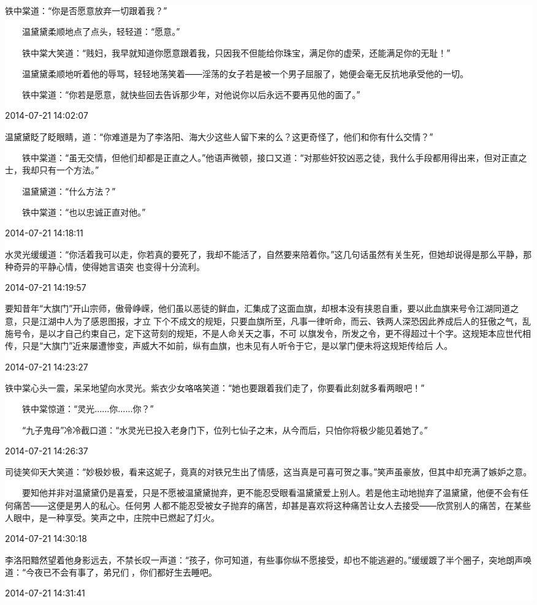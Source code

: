 铁中棠道：“你是否愿意放弃一切跟着我？”  
  
　　温黛黛柔顺地点了点头，轻轻道：“愿意。”  
  
　　铁中棠大笑道：“贱妇，我早就知道你愿意跟着我，只因我不但能给你珠宝，满足你的虚荣，还能满足你的无耻！”  
  
　　温黛黛柔顺地听着他的辱骂，轻轻地荡笑着——淫荡的女子若是被一个男子屈服了，她便会毫无反抗地承受他的一切。  
  
　　铁中棠道：“你若是愿意，就快些回去告诉那少年，对他说你以后永远不要再见他的面了。”

  

2014-07-21 14:02:07

温黛黛眨了眨眼睛，道：“你难道是为了李洛阳、海大少这些人留下来的么？这更奇怪了，他们和你有什么交情？”  
  
　　铁中棠道：“虽无交情，但他们却都是正直之人。”他语声微顿，接口又道：“对那些奸狡凶恶之徒，我什么手段都用得出来，但对正直之士，我却只有一个方法。”  
  
　　温黛黛道：“什么方法？”  
  
　　铁中棠道：“也以忠诚正直对他。”

  

2014-07-21 14:18:11

水灵光缓缓道：“你活着我可以走，你若真的要死了，我却不能活了，自然要来陪着你。”这几句话虽然有关生死，但她却说得是那么平静，那种奇异的平静心情，使得她言语突
也变得十分流利。

  

2014-07-21 14:19:57

要知昔年“大旗门”开山宗师，傲骨峥嵘，他们虽以恶徒的鲜血，汇集成了这面血旗，却根本没有挟恩自重，要以此血旗来号令江湖同道之意，只是江湖中人为了感恩图报，才立
下个不成文的规矩，只要血旗所至，凡事一律听命，而云、铁两人深恐因此养成后人的狂傲之气，乱施号令，是以才自己约束自己，定下这苛刻的规矩，不是人命关天之事，不可
以旗发令，所发之令，更不得超过十个字。这规矩本应世代相传，只是“大旗门”近来屡遭惨变，声威大不如前，纵有血旗，也未见有人听令于它，是以掌门便未将这规矩传给后
人。

  

2014-07-21 14:23:27

铁中棠心头一震，呆呆地望向水灵光。紫衣少女咯咯笑道：“她也要跟着我们走了，你要看此刻就多看两眼吧！”  
  
　　铁中棠惊道：“灵光……你……你？”  
  
　　“九子鬼母”冷冷截口道：“水灵光已投入老身门下，位列七仙子之末，从今而后，只怕你将极少能见着她了。”

  

2014-07-21 14:26:37

司徒笑仰天大笑道：“妙极妙极，看来这妮子，竟真的对铁兄生出了情感，这当真是可喜可贺之事。”笑声虽豪放，但其中却充满了嫉妒之意。  
  
　　要知他并非对温黛黛仍是喜爱，只是不愿被温黛黛抛弃，更不能忍受眼看温黛黛爱上别人。若是他主动地抛弃了温黛黛，他便不会有任何痛苦——这便是男人的私心。任何男
人都不能忍受被女子抛弃的痛苦，却甚是喜欢将这种痛苦让女人去接受——欣赏别人的痛苦，在某些人眼中，是一种享受。笑声之中，庄院中已燃起了灯火。

  

2014-07-21 14:30:18

李洛阳黯然望着他身影远去，不禁长叹一声道：“孩子，你可知道，有些事你纵不愿接受，却也不能逃避的。”缓缓踱了半个圈子，突地朗声唤道：“今夜已不会有事了，弟兄们
，你们都好生去睡吧。

  

2014-07-21 14:31:41
